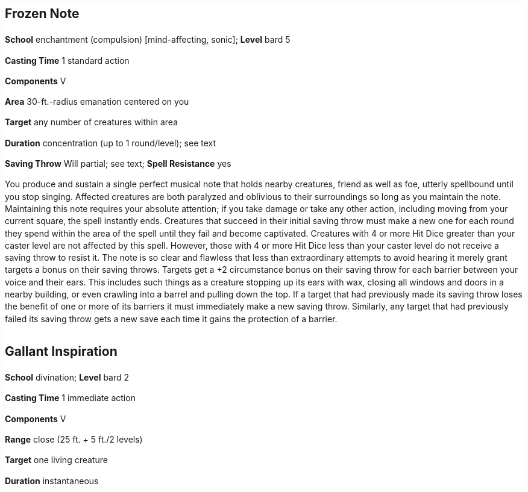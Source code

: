 ## Frozen Note


**School** enchantment (compulsion) [mind-affecting, sonic]; **Level**
bard 5

**Casting Time** 1 standard action

**Components** V

**Area** 30-ft.-radius emanation centered on you

**Target** any number of creatures within area

**Duration** concentration (up to 1 round/level); see text

**Saving Throw** Will partial; see text; **Spell Resistance** yes

You produce and sustain a single perfect musical note that holds nearby
creatures, friend as well as foe, utterly spellbound until you stop
singing. Affected creatures are both paralyzed and oblivious to their
surroundings so long as you maintain the note. Maintaining this note
requires your absolute attention; if you take damage or take any other
action, including moving from your current square, the spell instantly
ends. Creatures that succeed in their initial saving throw must make a
new one for each round they spend within the area of the spell until
they fail and become captivated. Creatures with 4 or more Hit Dice
greater than your caster level are not affected by this spell. However,
those with 4 or more Hit Dice less than your caster level do not receive
a saving throw to resist it. The note is so clear and flawless that less
than extraordinary attempts to avoid hearing it merely grant targets a
bonus on their saving throws. Targets get a +2 circumstance bonus on
their saving throw for each barrier between your voice and their ears.
This includes such things as a creature stopping up its ears with wax,
closing all windows and doors in a nearby building, or even crawling
into a barrel and pulling down the top. If a target that had previously
made its saving throw loses the benefit of one or more of its barriers
it must immediately make a new saving throw. Similarly, any target that
had previously failed its saving throw gets a new save each time it
gains the protection of a barrier.



## Gallant Inspiration


**School** divination; **Level** bard 2

**Casting Time** 1 immediate action

**Components** V

**Range** close (25 ft. + 5 ft./2 levels)

**Target** one living creature

**Duration** instantaneous
